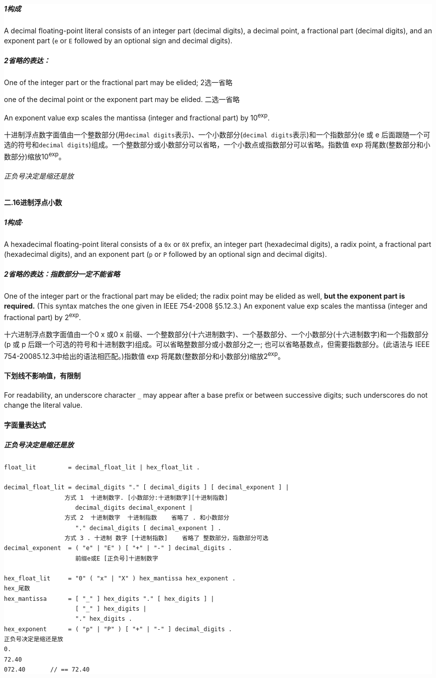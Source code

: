 ##### 1构成

A decimal floating-point literal consists of an integer part (decimal digits), a decimal point, a fractional part (decimal digits), and an exponent part (`e` or `E` followed by an optional sign and decimal digits).  

##### 2省略的表达：

One of the integer part or the fractional part may be elided; 2选一省略

one of the decimal point or the exponent part may be elided. 二选一省略

An exponent value exp scales the mantissa (integer and fractional part) by 10<sup>exp</sup>.

十进制浮点数字面值由一个整数部分(用`decimal digits`表示)、一个小数部分(`decimal digits`表示)和一个指数部分(e 或 e 后面跟随一个可选的符号和`decimal digits`)组成。一个整数部分或小数部分可以省略，一个小数点或指数部分可以省略。指数值 exp 将尾数(整数部分和小数部分)缩放10<sup>exp</sup>。

###### 正负号决定是缩还是放



#### 二.16进制浮点小数

##### 1构成·

A hexadecimal floating-point literal consists of a `0x` or `0X` prefix, an integer part (hexadecimal digits), a radix point, a fractional part (hexadecimal digits), and an exponent part (`p` or `P` followed by an optional sign and decimal digits). 

##### 2省略的表达：指数部分一定不能省略

One of the integer part or the fractional part may be elided; the radix point may be elided as well, **but the exponent part is required.** (This syntax matches the one given in IEEE 754-2008 §5.12.3.) An exponent value exp scales the mantissa (integer and fractional part) by 2<sup>exp</sup>.

十六进制浮点数字面值由一个0 x 或0 x 前缀、一个整数部分(十六进制数字)、一个基数部分、一个小数部分(十六进制数字)和一个指数部分(p 或 p 后跟一个可选的符号和十进制数字)组成。可以省略整数部分或小数部分之一; 也可以省略基数点，但需要指数部分。(此语法与 IEEE 754-20085.12.3中给出的语法相匹配。)指数值 exp 将尾数(整数部分和小数部分)缩放2<sup>exp</sup>。

#### 下划线不影响值，有限制

For readability, an underscore character `_` may appear after a base prefix or between successive digits; such underscores do not change the literal value.

#### 字面量表达式

##### 正负号决定是缩还是放

```
float_lit         = decimal_float_lit | hex_float_lit .

decimal_float_lit = decimal_digits "." [ decimal_digits ] [ decimal_exponent ] |
                 方式 1  十进制数字. [小数部分:十进制数字][十进制指数]
                    decimal_digits decimal_exponent |
                 方式 2  十进制数字  十进制指数    省略了 . 和小数部分
                    "." decimal_digits [ decimal_exponent ] .
                 方式 3 . 十进制 数字 [十进制指数]    省略了 整数部分，指数部分可选
decimal_exponent  = ( "e" | "E" ) [ "+" | "-" ] decimal_digits .
                    前缀e或E [正负号]十进制数字

hex_float_lit     = "0" ( "x" | "X" ) hex_mantissa hex_exponent .
hex_尾数
hex_mantissa      = [ "_" ] hex_digits "." [ hex_digits ] |
                    [ "_" ] hex_digits |
                    "." hex_digits .
hex_exponent      = ( "p" | "P" ) [ "+" | "-" ] decimal_digits .
正负号决定是缩还是放
0.
72.40
072.40       // == 72.40
```

[address]: https://go.dev/ref/spec#Lexical_elements
[关于production的定义]: https://go.dev/ref/spec#Notation
[^digit含义链接]: https://go.dev/ref/spec#Letters_and_digits
